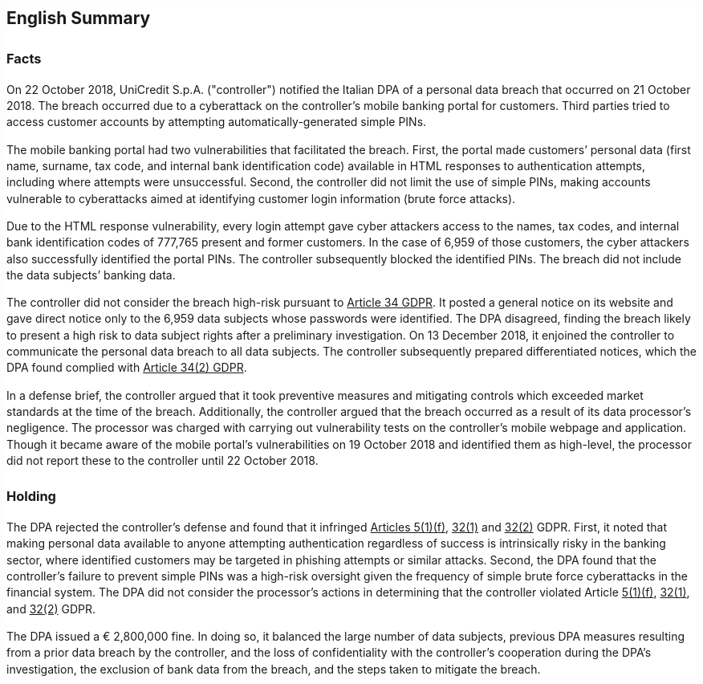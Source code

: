 ## English Summary

### Facts

On 22 October 2018, UniCredit S.p.A. ("controller") notified the Italian DPA of a personal data breach that occurred on 21 October 2018. The breach occurred due to a cyberattack on the controller’s mobile banking portal for customers. Third parties tried to access customer accounts by attempting automatically-generated simple PINs.

The mobile banking portal had two vulnerabilities that facilitated the breach. First, the portal made customers’ personal data (first name, surname, tax code, and internal bank identification code) available in HTML responses to authentication attempts, including where attempts were unsuccessful. Second, the controller did not limit the use of simple PINs, making accounts vulnerable to cyberattacks aimed at identifying customer login information (brute force attacks).

Due to the HTML response vulnerability, every login attempt gave cyber attackers access to the names, tax codes, and internal bank identification codes of 777,765 present and former customers. In the case of 6,959 of those customers, the cyber attackers also successfully identified the portal PINs. The controller subsequently blocked the identified PINs. The breach did not include the data subjects’ banking data.

The controller did not consider the breach high-risk pursuant to [Article 34 GDPR](/index.php?title=Article_34_GDPR "Article 34 GDPR"). It posted a general notice on its website and gave direct notice only to the 6,959 data subjects whose passwords were identified. The DPA disagreed, finding the breach likely to present a high risk to data subject rights after a preliminary investigation. On 13 December 2018, it enjoined the controller to communicate the personal data breach to all data subjects. The controller subsequently prepared differentiated notices, which the DPA found complied with [Article 34(2) GDPR](/index.php?title=Article_34_GDPR#2 "Article 34 GDPR").

In a defense brief, the controller argued that it took preventive measures and mitigating controls which exceeded market standards at the time of the breach. Additionally, the controller argued that the breach occurred as a result of its data processor’s negligence. The processor was charged with carrying out vulnerability tests on the controller’s mobile webpage and application. Though it became aware of the mobile portal’s vulnerabilities on 19 October 2018 and identified them as high-level, the processor did not report these to the controller until 22 October 2018.

### Holding

The DPA rejected the controller’s defense and found that it infringed [Articles 5(1)(f)](/index.php?title=Article_5_GDPR#1f "Article 5 GDPR"), [32(1)](/index.php?title=Article_32_GDPR#1 "Article 32 GDPR") and [32(2)](/index.php?title=Article_32_GDPR#2 "Article 32 GDPR") GDPR. First, it noted that making personal data available to anyone attempting authentication regardless of success is intrinsically risky in the banking sector, where identified customers may be targeted in phishing attempts or similar attacks. Second, the DPA found that the controller’s failure to prevent simple PINs was a high-risk oversight given the frequency of simple brute force cyberattacks in the financial system. The DPA did not consider the processor’s actions in determining that the controller violated Article [5(1)(f)](/index.php?title=Article_5_GDPR#1f "Article 5 GDPR"), [32(1)](/index.php?title=Article_32_GDPR#1 "Article 32 GDPR"), and [32(2)](/index.php?title=Article_32_GDPR#2 "Article 32 GDPR") GDPR.

The DPA issued a € 2,800,000 fine. In doing so, it balanced the large number of data subjects, previous DPA measures resulting from a prior data breach by the controller, and the loss of confidentiality with the controller’s cooperation during the DPA’s investigation, the exclusion of bank data from the breach, and the steps taken to mitigate the breach.
